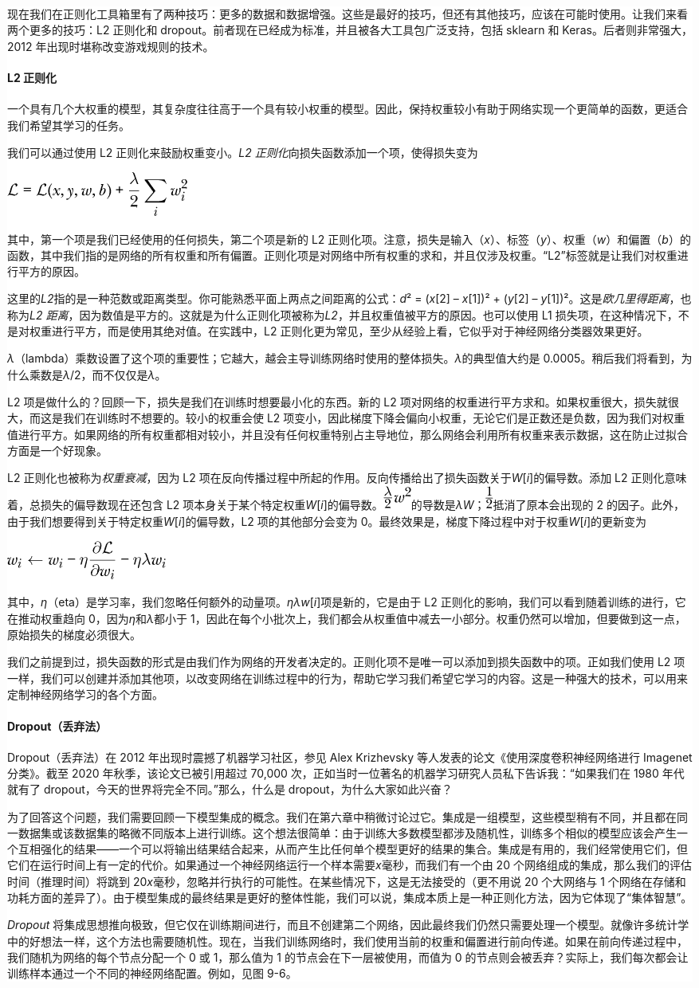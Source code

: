 现在我们在正则化工具箱里有了两种技巧：更多的数据和数据增强。这些是最好的技巧，但还有其他技巧，应该在可能时使用。让我们来看两个更多的技巧：L2 正则化和 dropout。前者现在已经成为标准，并且被各大工具包广泛支持，包括 sklearn 和 Keras。后者则非常强大，2012 年出现时堪称改变游戏规则的技术。

#### L2 正则化

一个具有几个大权重的模型，其复杂度往往高于一个具有较小权重的模型。因此，保持权重较小有助于网络实现一个更简单的函数，更适合我们希望其学习的任务。

我们可以通过使用 L2 正则化来鼓励权重变小。*L2 正则化*向损失函数添加一个项，使得损失变为

![image](img/216equ01.jpg)

其中，第一个项是我们已经使用的任何损失，第二个项是新的 L2 正则化项。注意，损失是输入（*x*）、标签（*y*）、权重（*w*）和偏置（*b*）的函数，其中我们指的是网络的所有权重和所有偏置。正则化项是对网络中所有权重的求和，并且仅涉及权重。“L2”标签就是让我们对权重进行平方的原因。

这里的*L2*指的是一种范数或距离类型。你可能熟悉平面上两点之间距离的公式：*d*² = (*x*[2] – *x*[1])² + (*y*[2] – *y*[1])²。这是*欧几里得距离*，也称为*L2 距离*，因为数值是平方的。这就是为什么正则化项被称为*L2*，并且权重值被平方的原因。也可以使用 L1 损失项，在这种情况下，不是对权重进行平方，而是使用其绝对值。在实践中，L2 正则化更为常见，至少从经验上看，它似乎对于神经网络分类器效果更好。

*λ*（lambda）乘数设置了这个项的重要性；它越大，越会主导训练网络时使用的整体损失。*λ*的典型值大约是 0.0005。稍后我们将看到，为什么乘数是*λ*/2，而不仅仅是*λ*。

L2 项是做什么的？回顾一下，损失是我们在训练时想要最小化的东西。新的 L2 项对网络的权重进行平方求和。如果权重很大，损失就很大，而这是我们在训练时不想要的。较小的权重会使 L2 项变小，因此梯度下降会偏向小权重，无论它们是正数还是负数，因为我们对权重值进行平方。如果网络的所有权重都相对较小，并且没有任何权重特别占主导地位，那么网络会利用所有权重来表示数据，这在防止过拟合方面是一个好现象。

L2 正则化也被称为*权重衰减*，因为 L2 项在反向传播过程中所起的作用。反向传播给出了损失函数关于*W*[*i*]的偏导数。添加 L2 正则化意味着，总损失的偏导数现在还包含 L2 项本身关于某个特定权重*W*[*i*]的偏导数。![Image](img/217equ01.jpg)的导数是*λW*；![Image](img/1by2.jpg)抵消了原本会出现的 2 的因子。此外，由于我们想要得到关于特定权重*W*[*i*]的偏导数，L2 项的其他部分会变为 0。最终效果是，梯度下降过程中对于权重*W*[*i*]的更新变为

![image](img/217equ02.jpg)

其中，*η*（eta）是学习率，我们忽略任何额外的动量项。*ηλw*[*i*]项是新的，它是由于 L2 正则化的影响，我们可以看到随着训练的进行，它在推动权重趋向 0，因为*η*和*λ*都小于 1，因此在每个小批次上，我们都会从权重值中减去一小部分。权重仍然可以增加，但要做到这一点，原始损失的梯度必须很大。

我们之前提到过，损失函数的形式是由我们作为网络的开发者决定的。正则化项不是唯一可以添加到损失函数中的项。正如我们使用 L2 项一样，我们可以创建并添加其他项，以改变网络在训练过程中的行为，帮助它学习我们希望它学习的内容。这是一种强大的技术，可以用来定制神经网络学习的各个方面。

#### Dropout（丢弃法）

Dropout（丢弃法）在 2012 年出现时震撼了机器学习社区，参见 Alex Krizhevsky 等人发表的论文《使用深度卷积神经网络进行 Imagenet 分类》。截至 2020 年秋季，该论文已被引用超过 70,000 次，正如当时一位著名的机器学习研究人员私下告诉我：“如果我们在 1980 年代就有了 dropout，今天的世界将完全不同。”那么，什么是 dropout，为什么大家如此兴奋？

为了回答这个问题，我们需要回顾一下模型集成的概念。我们在第六章中稍微讨论过它。集成是一组模型，这些模型稍有不同，并且都在同一数据集或该数据集的略微不同版本上进行训练。这个想法很简单：由于训练大多数模型都涉及随机性，训练多个相似的模型应该会产生一个互相强化的结果——一个可以将输出结果结合起来，从而产生比任何单个模型更好的结果的集合。集成是有用的，我们经常使用它们，但它们在运行时间上有一定的代价。如果通过一个神经网络运行一个样本需要*x*毫秒，而我们有一个由 20 个网络组成的集成，那么我们的评估时间（推理时间）将跳到 20*x*毫秒，忽略并行执行的可能性。在某些情况下，这是无法接受的（更不用说 20 个大网络与 1 个网络在存储和功耗方面的差异了）。由于模型集成的最终结果是更好的整体性能，我们可以说，集成本质上是一种正则化方法，因为它体现了“集体智慧”。

*Dropout* 将集成思想推向极致，但它仅在训练期间进行，而且不创建第二个网络，因此最终我们仍然只需要处理一个模型。就像许多统计学中的好想法一样，这个方法也需要随机性。现在，当我们训练网络时，我们使用当前的权重和偏置进行前向传递。如果在前向传递过程中，我们随机为网络的每个节点分配一个 0 或 1，那么值为 1 的节点会在下一层被使用，而值为 0 的节点则会被丢弃？实际上，我们每次都会让训练样本通过一个不同的神经网络配置。例如，见图 9-6。
